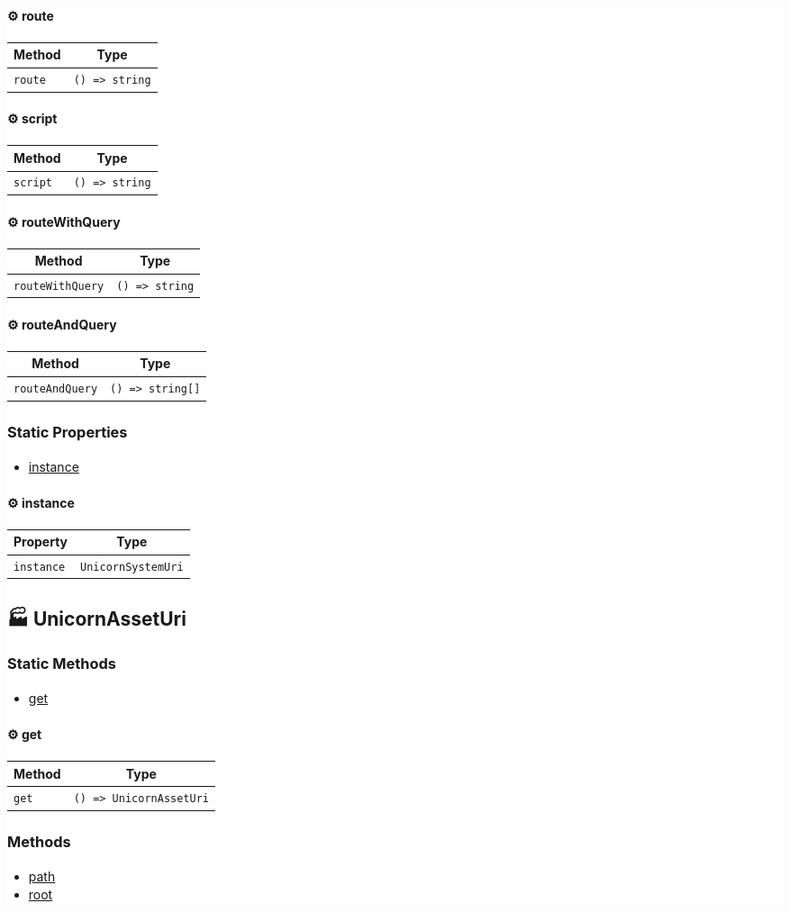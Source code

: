 #### :gear: route

| Method | Type |
| ---------- | ---------- |
| `route` | `() => string` |

#### :gear: script

| Method | Type |
| ---------- | ---------- |
| `script` | `() => string` |

#### :gear: routeWithQuery

| Method | Type |
| ---------- | ---------- |
| `routeWithQuery` | `() => string` |

#### :gear: routeAndQuery

| Method | Type |
| ---------- | ---------- |
| `routeAndQuery` | `() => string[]` |

### Static Properties

- [instance](#gear-instance)

#### :gear: instance

| Property | Type |
| ---------- | ---------- |
| `instance` | `UnicornSystemUri` |

## :factory: UnicornAssetUri

### Static Methods

- [get](#gear-get)

#### :gear: get

| Method | Type |
| ---------- | ---------- |
| `get` | `() => UnicornAssetUri` |

### Methods

- [path](#gear-path)
- [root](#gear-root)
